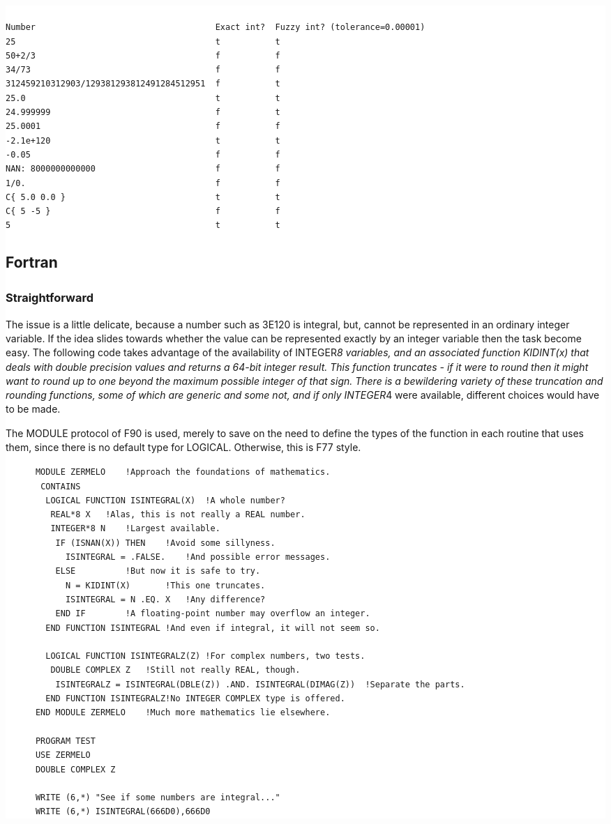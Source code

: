 ```txt

Number                                    Exact int?  Fuzzy int? (tolerance=0.00001)
25                                        t           t
50+2/3                                    f           f
34/73                                     f           f
312459210312903/129381293812491284512951  f           t
25.0                                      t           t
24.999999                                 f           t
25.0001                                   f           f
-2.1e+120                                 t           t
-0.05                                     f           f
NAN: 8000000000000                        f           f
1/0.                                      f           f
C{ 5.0 0.0 }                              t           t
C{ 5 -5 }                                 f           f
5                                         t           t

```



## Fortran


### Straightforward

The issue is a little delicate, because a number such as 3E120 is integral, but, cannot be represented in an ordinary integer variable. If the idea slides towards whether the value can be represented exactly by an integer variable then the task become easy. The following code takes advantage of the availability of INTEGER*8 variables, and an associated function KIDINT(x) that deals with double precision values and returns a 64-bit integer result. This function truncates - if it were to round then it might want to round up to one beyond the maximum possible integer of that sign. There is a bewildering variety of these truncation and rounding functions, some of which are generic and some not, and if only INTEGER*4 were available, different choices would have to be made.

The MODULE protocol of F90 is used, merely to save on the need to define the types of the function in each routine that uses them, since there is no default type for LOGICAL. Otherwise, this is F77 style.

```Fortran
      MODULE ZERMELO	!Approach the foundations of mathematics.
       CONTAINS
        LOGICAL FUNCTION ISINTEGRAL(X)	!A whole number?
         REAL*8 X	!Alas, this is not really a REAL number.
         INTEGER*8 N	!Largest available.
          IF (ISNAN(X)) THEN	!Avoid some sillyness.
            ISINTEGRAL = .FALSE.	!And possible error messages.
          ELSE			!But now it is safe to try.
            N = KIDINT(X)		!This one truncates.
            ISINTEGRAL = N .EQ. X	!Any difference?
          END IF		!A floating-point number may overflow an integer.
        END FUNCTION ISINTEGRAL	!And even if integral, it will not seem so.

        LOGICAL FUNCTION ISINTEGRALZ(Z)	!For complex numbers, two tests.
         DOUBLE COMPLEX Z	!Still not really REAL, though.
          ISINTEGRALZ = ISINTEGRAL(DBLE(Z)) .AND. ISINTEGRAL(DIMAG(Z))	!Separate the parts.
        END FUNCTION ISINTEGRALZ!No INTEGER COMPLEX type is offered.
      END MODULE ZERMELO	!Much more mathematics lie elsewhere.

      PROGRAM TEST
      USE ZERMELO
      DOUBLE COMPLEX Z

      WRITE (6,*) "See if some numbers are integral..."
      WRITE (6,*) ISINTEGRAL(666D0),666D0
```